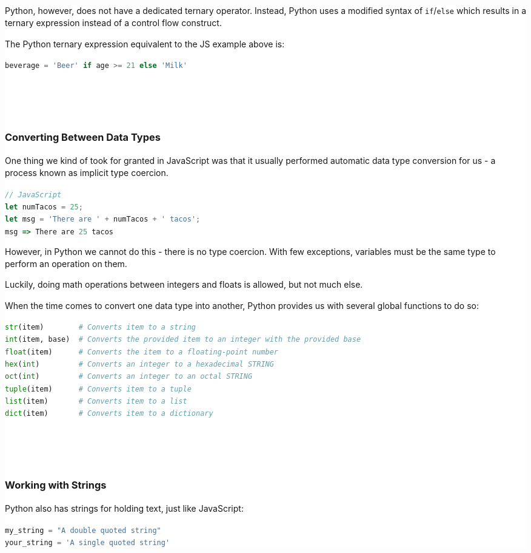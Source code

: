 Python, however, does not have a dedicated ternary operator. Instead, Python uses a modified syntax of `if`/`else` which results in a ternary expression instead of a control flow construct.

The Python ternary expression equivalent to the JS example above is:

```python
beverage = 'Beer' if age >= 21 else 'Milk'
```

<br>
<br>
<br>




### Converting Between Data Types

One thing we kind of took for granted in JavaScript was that it usually performed automatic data type conversion for us - a process known as implicit type coercion.

```js
// JavaScript
let numTacos = 25;
let msg = 'There are ' + numTacos + ' tacos';
msg => There are 25 tacos
```

However, in Python we cannot do this - there is no type coercion. With few exceptions, variables must be the same type to perform an operation on them.

Luckily, doing math operations between integers and floats is allowed, but not much else.

When the time comes to convert one data type into another, Python provides us with several global functions to do so:

```python
str(item)        # Converts item to a string
int(item, base)  # Converts the provided item to an integer with the provided base
float(item)      # Converts the item to a floating-point number
hex(int)         # Converts an integer to a hexadecimal STRING
oct(int)         # Converts an integer to an octal STRING
tuple(item)      # Converts item to a tuple
list(item)       # Converts item to a list
dict(item)       # Converts item to a dictionary
```


<br>
<br>
<br>



### Working with Strings

Python also has strings for holding text, just like JavaScript:

```python
my_string = "A double quoted string"
your_string = 'A single quoted string'
```
